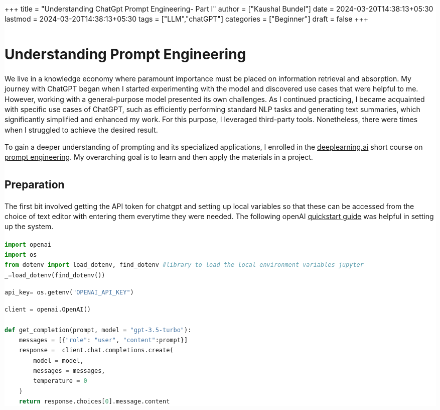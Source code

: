 +++
title = "Understanding ChatGpt Prompt Engineering- Part I"
author = ["Kaushal Bundel"]
date = 2024-03-20T14:38:13+05:30
lastmod = 2024-03-20T14:38:13+05:30
tags = ["LLM","chatGPT"]
categories = ["Beginner"]
draft = false
+++

# Understanding Prompt Engineering

We live in a knowledge economy where paramount importance must be placed on information retrieval and absorption. My journey with ChatGPT began when I started experimenting with the model and discovered use cases that were helpful to me. However, working with a general-purpose model presented its own challenges. As I continued practicing, I became acquainted with specific use cases of ChatGPT, such as efficiently performing standard NLP tasks and generating text summaries, which significantly simplified and enhanced my work. For this purpose, I leveraged third-party tools. Nonetheless, there were times when I struggled to achieve the desired result.

To gain a deeper understanding of prompting and its specialized applications, I enrolled in the [deeplearning.ai](https://learn.deeplearning.ai/) short course on [prompt engineering](https://learn.deeplearning.ai/courses/chatgpt-prompt-eng/lesson/1/introduction). My overarching goal is to learn and then apply the materials in a project.

## Preparation

The first bit involved getting the API token for chatgpt and setting up local variables so that these can be accessed from the choice of text editor with entering them everytime they were needed.
The following openAI [quickstart guide](https://platform.openai.com/docs/quickstart?context=python) was helpful in setting up the system.

```python
import openai
import os
from dotenv import load_dotenv, find_dotenv #library to load the local environment variables jupyter
_=load_dotenv(find_dotenv()) 
```


```python
api_key= os.getenv("OPENAI_API_KEY")
```


```python
client = openai.OpenAI()

def get_completion(prompt, model = "gpt-3.5-turbo"):
    messages = [{"role": "user", "content":prompt}]
    response =  client.chat.completions.create(
        model = model,
        messages = messages,
        temperature = 0
    )
    return response.choices[0].message.content
```
